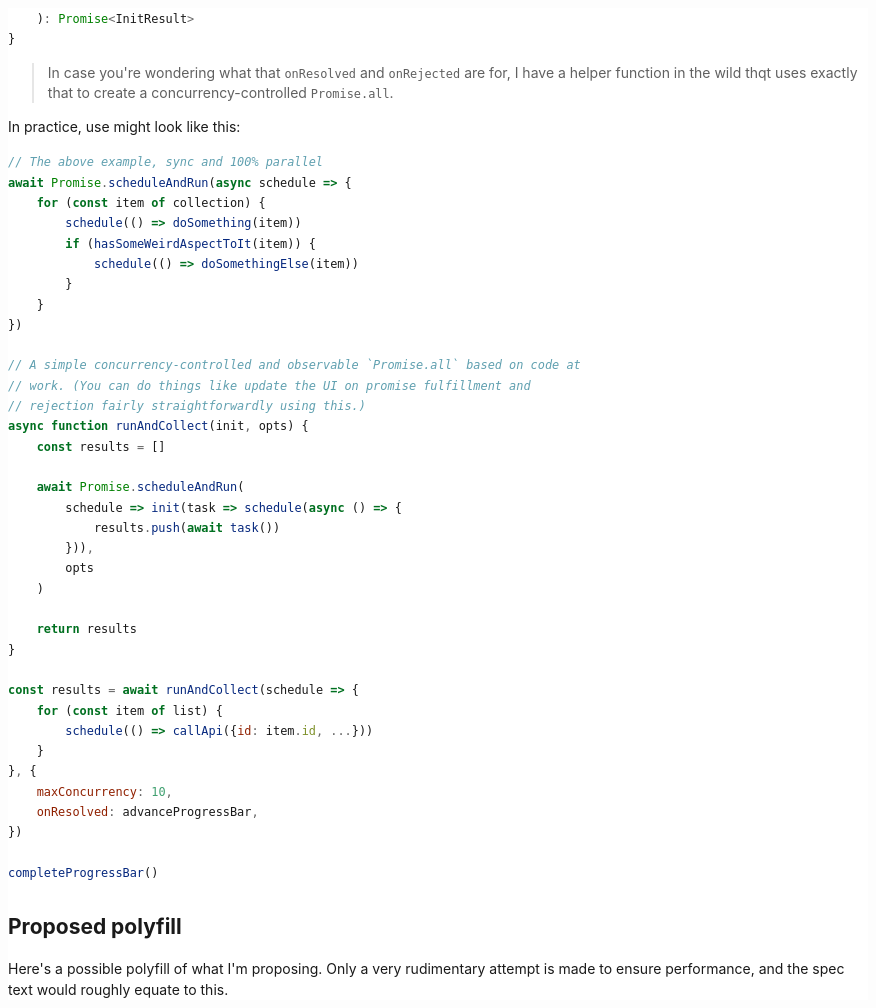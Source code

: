 ```ts
    ): Promise<InitResult>
}
```

> In case you're wondering what that `onResolved` and `onRejected` are for, I have a helper function in the wild thqt uses exactly that to create a concurrency-controlled `Promise.all`.

In practice, use might look like this:

```js
// The above example, sync and 100% parallel
await Promise.scheduleAndRun(async schedule => {
    for (const item of collection) {
        schedule(() => doSomething(item))
        if (hasSomeWeirdAspectToIt(item)) {
            schedule(() => doSomethingElse(item))
        }
    }
})

// A simple concurrency-controlled and observable `Promise.all` based on code at
// work. (You can do things like update the UI on promise fulfillment and
// rejection fairly straightforwardly using this.)
async function runAndCollect(init, opts) {
    const results = []

    await Promise.scheduleAndRun(
        schedule => init(task => schedule(async () => {
            results.push(await task())
        })),
        opts
    )

    return results
}

const results = await runAndCollect(schedule => {
    for (const item of list) {
        schedule(() => callApi({id: item.id, ...}))
    }
}, {
    maxConcurrency: 10,
    onResolved: advanceProgressBar,
})

completeProgressBar()
```

## Proposed polyfill

Here's a possible polyfill of what I'm proposing. Only a very rudimentary attempt is made to ensure performance, and the spec text would roughly equate to this.
